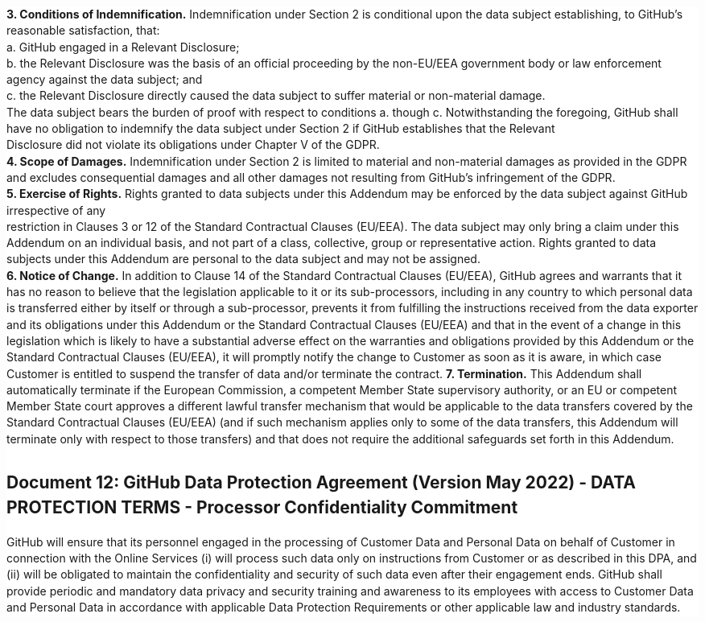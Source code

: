 **3. Conditions of Indemnification.** Indemnification under Section 2 is conditional upon the data subject establishing, to GitHub’s reasonable satisfaction, that:  
a. GitHub engaged in a Relevant Disclosure;  
b. the Relevant Disclosure was the basis of an official proceeding by the non-EU/EEA government body or law enforcement agency against
the data subject; and  
c. the Relevant Disclosure directly caused the data subject to suffer material or non-material damage.  
The data subject bears the burden of proof with respect to conditions a. though c. Notwithstanding the foregoing, GitHub shall have no obligation to indemnify the data subject under Section 2 if GitHub establishes that the Relevant  
Disclosure did not violate its obligations under Chapter V of the GDPR.  
**4. Scope of Damages.** Indemnification under Section 2 is limited to material and non-material damages as provided in the GDPR and excludes
consequential damages and all other damages not resulting from GitHub’s infringement of the GDPR.  
**5. Exercise of Rights.** Rights granted to data subjects under this Addendum may be enforced by the data subject against GitHub irrespective of any  
restriction in Clauses 3 or 12 of the Standard Contractual Clauses (EU/EEA). The data subject may only bring a claim under this Addendum on an
individual basis, and not part of a class, collective, group or representative action. Rights granted to data subjects under this Addendum are personal
to the data subject and may not be assigned.  
**6. Notice of Change.** In addition to Clause 14 of the Standard Contractual Clauses (EU/EEA), GitHub agrees and warrants that it has no reason to
believe that the legislation applicable to it or its sub-processors, including in any country to which personal data is transferred either by itself or
through a sub-processor, prevents it from fulfilling the instructions received from the data exporter and its obligations under this Addendum or the
Standard Contractual Clauses (EU/EEA) and that in the event of a change in this legislation which is likely to have a substantial adverse effect on the
warranties and obligations provided by this Addendum or the Standard Contractual Clauses (EU/EEA), it will promptly notify the change to Customer
as soon as it is aware, in which case Customer is entitled to suspend the transfer of data and/or terminate the contract.
**7. Termination.** This Addendum shall automatically terminate if the European Commission, a competent Member State supervisory authority, or an
EU or competent Member State court approves a different lawful transfer mechanism that would be applicable to the data transfers covered by the  
Standard Contractual Clauses (EU/EEA) (and if such mechanism applies only to some of the data transfers, this Addendum will terminate only with
respect to those transfers) and that does not require the additional safeguards set forth in this Addendum.

## Document 12: GitHub Data Protection Agreement (Version May 2022) - DATA PROTECTION TERMS - Processor Confidentiality Commitment
GitHub will ensure that its personnel engaged in the processing of Customer Data and Personal Data on behalf of Customer in connection with the Online Services (i) will process such data only on instructions from Customer or as described in this DPA, and (ii) will be obligated to maintain the confidentiality and security of such data even after their engagement ends. GitHub shall provide periodic and mandatory data privacy and security training and awareness to its employees with access to Customer Data and Personal Data in accordance with applicable Data Protection Requirements or other applicable law and industry standards.
